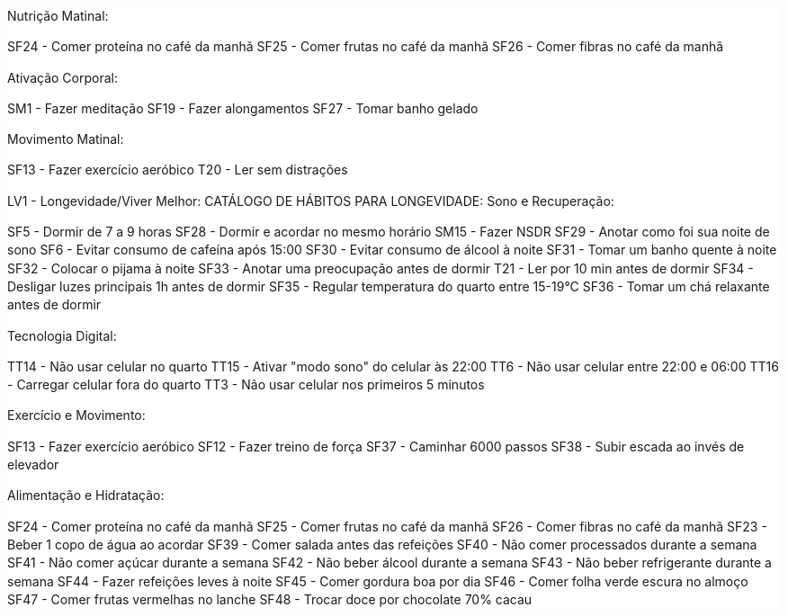 Nutrição Matinal:

SF24 - Comer proteína no café da manhã
SF25 - Comer frutas no café da manhã
SF26 - Comer fibras no café da manhã

Ativação Corporal:

SM1 - Fazer meditação
SF19 - Fazer alongamentos
SF27 - Tomar banho gelado

Movimento Matinal:

SF13 - Fazer exercício aeróbico
T20 - Ler sem distrações

LV1 - Longevidade/Viver Melhor:
CATÁLOGO DE HÁBITOS PARA LONGEVIDADE:
Sono e Recuperação:

SF5 - Dormir de 7 a 9 horas
SF28 - Dormir e acordar no mesmo horário
SM15 - Fazer NSDR
SF29 - Anotar como foi sua noite de sono
SF6 - Evitar consumo de cafeína após 15:00
SF30 - Evitar consumo de álcool à noite
SF31 - Tomar um banho quente à noite
SF32 - Colocar o pijama à noite
SF33 - Anotar uma preocupação antes de dormir
T21 - Ler por 10 min antes de dormir
SF34 - Desligar luzes principais 1h antes de dormir
SF35 - Regular temperatura do quarto entre 15-19°C
SF36 - Tomar um chá relaxante antes de dormir

Tecnologia Digital:

TT14 - Não usar celular no quarto
TT15 - Ativar "modo sono" do celular às 22:00
TT6 - Não usar celular entre 22:00 e 06:00
TT16 - Carregar celular fora do quarto
TT3 - Não usar celular nos primeiros 5 minutos

Exercício e Movimento:

SF13 - Fazer exercício aeróbico
SF12 - Fazer treino de força
SF37 - Caminhar 6000 passos
SF38 - Subir escada ao invés de elevador

Alimentação e Hidratação:

SF24 - Comer proteína no café da manhã
SF25 - Comer frutas no café da manhã
SF26 - Comer fibras no café da manhã
SF23 - Beber 1 copo de água ao acordar
SF39 - Comer salada antes das refeições
SF40 - Não comer processados durante a semana
SF41 - Não comer açúcar durante a semana
SF42 - Não beber álcool durante a semana
SF43 - Não beber refrigerante durante a semana
SF44 - Fazer refeições leves à noite
SF45 - Comer gordura boa por dia
SF46 - Comer folha verde escura no almoço
SF47 - Comer frutas vermelhas no lanche
SF48 - Trocar doce por chocolate 70% cacau
